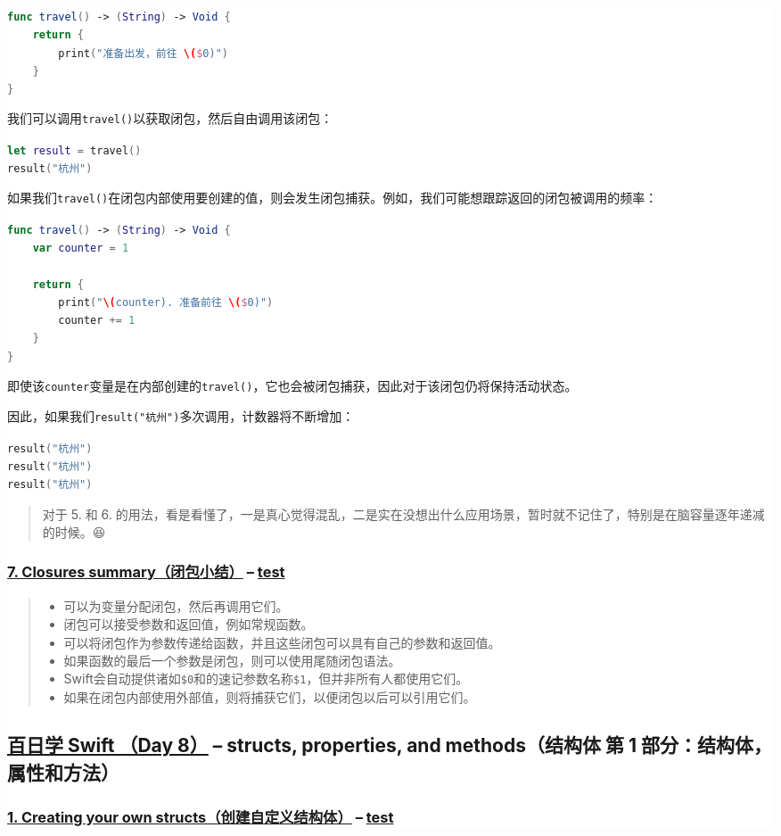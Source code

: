```swift
func travel() -> (String) -> Void {
    return {
        print("准备出发，前往 \($0)")
    }
}
```

我们可以调用`travel()`以获取闭包，然后自由调用该闭包：

```swift
let result = travel()
result("杭州")
```

如果我们`travel()`在闭包内部使用要创建的值，则会发生闭包捕获。例如，我们可能想跟踪返回的闭包被调用的频率：

```swift
func travel() -> (String) -> Void {
    var counter = 1

    return {
        print("\(counter). 准备前往 \($0)")
        counter += 1
    }
}
```

即使该`counter`变量是在内部创建的`travel()`，它也会被闭包捕获，因此对于该闭包仍将保持活动状态。

因此，如果我们`result("杭州")`多次调用，计数器将不断增加：

```swift
result("杭州")
result("杭州")
result("杭州")
```

> 对于 5. 和 6. 的用法，看是看懂了，一是真心觉得混乱，二是实在没想出什么应用场景，暂时就不记住了，特别是在脑容量逐年递减的时候。😆

### [7. Closures summary（闭包小结）](https://www.hackingwithswift.com/sixty/6/12/closures-summary) – [test](https://www.hackingwithswift.com/review/closures-summary)

> - 可以为变量分配闭包，然后再调用它们。
> - 闭包可以接受参数和返回值，例如常规函数。
> - 可以将闭包作为参数传递给函数，并且这些闭包可以具有自己的参数和返回值。
> - 如果函数的最后一个参数是闭包，则可以使用尾随闭包语法。
> - Swift会自动提供诸如`$0`和的速记参数名称`$1`，但并非所有人都使用它们。
> - 如果在闭包内部使用外部值，则将捕获它们，以便闭包以后可以引用它们。

## [百日学 Swift （Day 8）](https://www.hackingwithswift.com/100/8) – structs, properties, and methods（结构体 第 1 部分：结构体，属性和方法）

### [1. Creating your own structs（创建自定义结构体）](https://www.hackingwithswift.com/sixty/7/1/creating-your-own-structs) – [test](https://www.hackingwithswift.com/review/creating-your-own-structs)
